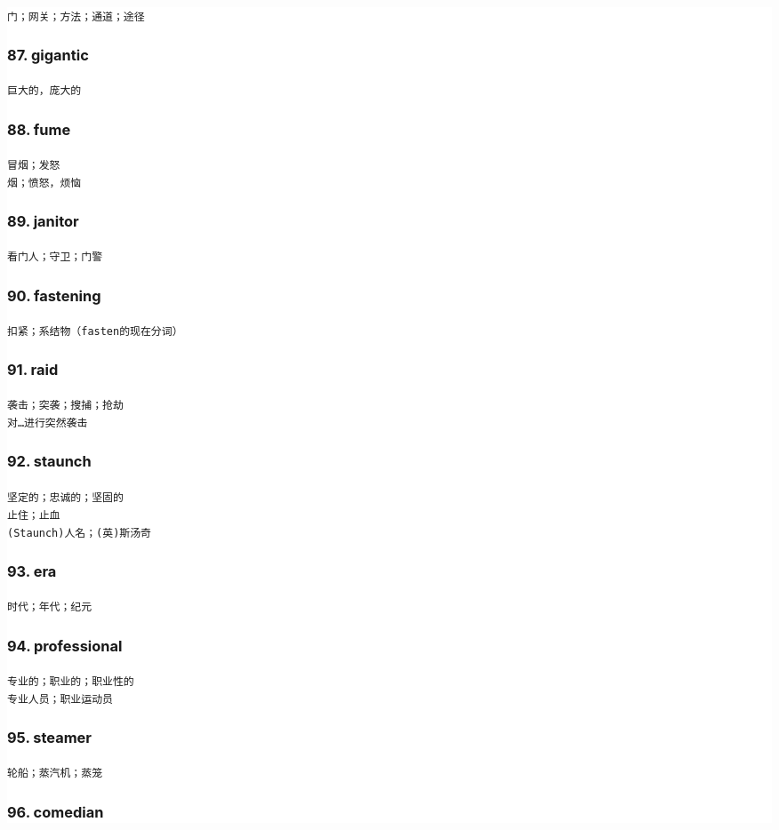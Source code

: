```
门；网关；方法；通道；途径
```
### 87. gigantic

```
巨大的，庞大的
```
### 88. fume

```
冒烟；发怒
烟；愤怒，烦恼
```
### 89. janitor

```
看门人；守卫；门警
```
### 90. fastening

```
扣紧；系结物（fasten的现在分词）
```
### 91. raid

```
袭击；突袭；搜捕；抢劫
对…进行突然袭击
```
### 92. staunch

```
坚定的；忠诚的；坚固的
止住；止血
(Staunch)人名；(英)斯汤奇
```
### 93. era

```
时代；年代；纪元
```
### 94. professional

```
专业的；职业的；职业性的
专业人员；职业运动员
```
### 95. steamer

```
轮船；蒸汽机；蒸笼
```
### 96. comedian
